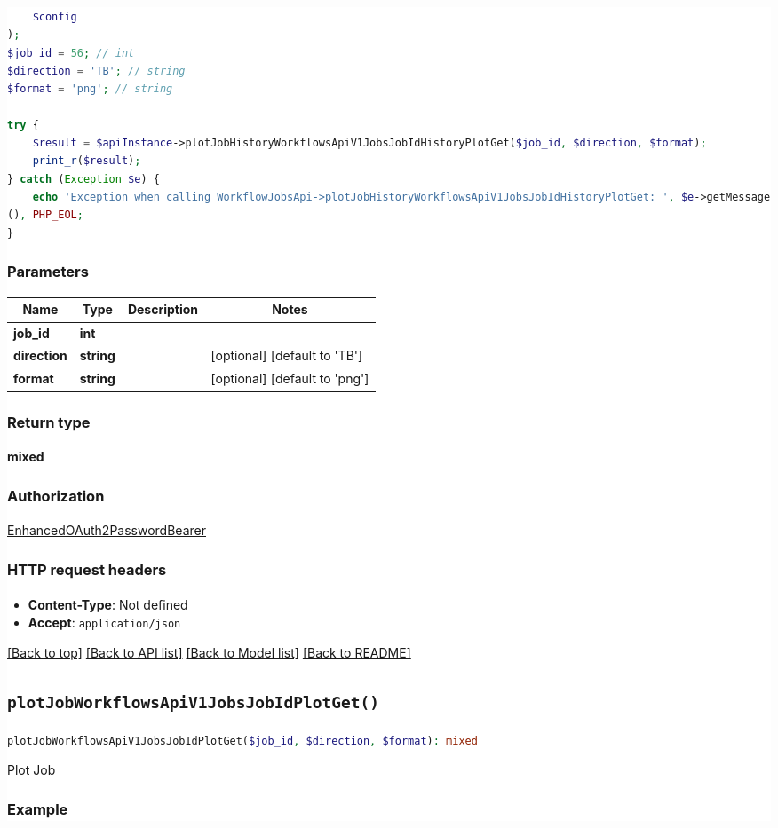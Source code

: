 ```php
    $config
);
$job_id = 56; // int
$direction = 'TB'; // string
$format = 'png'; // string

try {
    $result = $apiInstance->plotJobHistoryWorkflowsApiV1JobsJobIdHistoryPlotGet($job_id, $direction, $format);
    print_r($result);
} catch (Exception $e) {
    echo 'Exception when calling WorkflowJobsApi->plotJobHistoryWorkflowsApiV1JobsJobIdHistoryPlotGet: ', $e->getMessage(), PHP_EOL;
}
```

### Parameters

| Name | Type | Description  | Notes |
| ------------- | ------------- | ------------- | ------------- |
| **job_id** | **int**|  | |
| **direction** | **string**|  | [optional] [default to &#39;TB&#39;] |
| **format** | **string**|  | [optional] [default to &#39;png&#39;] |

### Return type

**mixed**

### Authorization

[EnhancedOAuth2PasswordBearer](../../README.md#EnhancedOAuth2PasswordBearer)

### HTTP request headers

- **Content-Type**: Not defined
- **Accept**: `application/json`

[[Back to top]](#) [[Back to API list]](../../README.md#endpoints)
[[Back to Model list]](../../README.md#models)
[[Back to README]](../../README.md)

## `plotJobWorkflowsApiV1JobsJobIdPlotGet()`

```php
plotJobWorkflowsApiV1JobsJobIdPlotGet($job_id, $direction, $format): mixed
```

Plot Job

### Example
